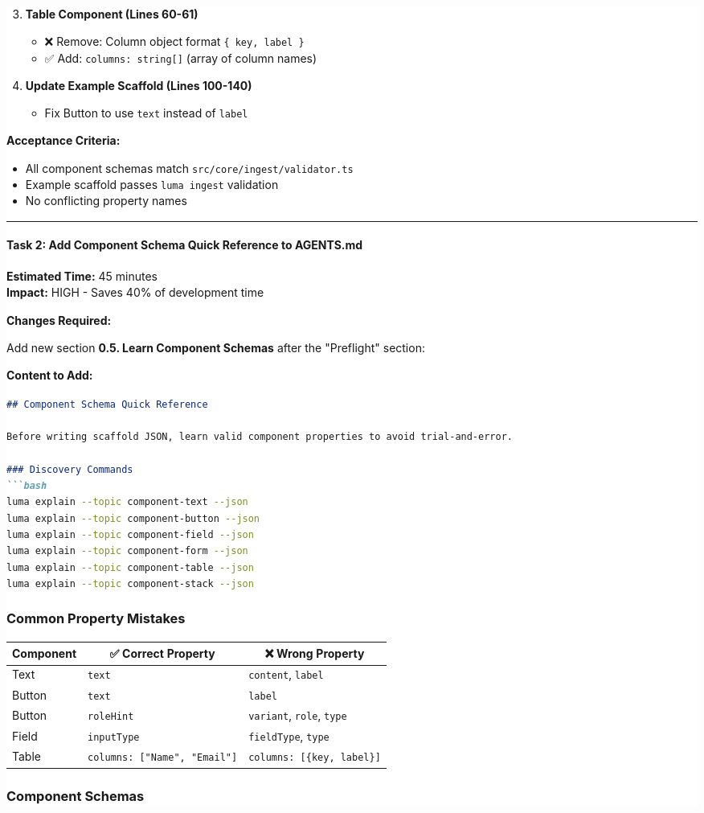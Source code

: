 3. **Table Component (Lines 60-61)**
   - ❌ Remove: Column object format `{ key, label }`
   - ✅ Add: `columns: string[]` (array of column names)

4. **Update Example Scaffold (Lines 100-140)**
   - Fix Button to use `text` instead of `label`

**Acceptance Criteria:**
- All component schemas match `src/core/ingest/validator.ts`
- Example scaffold passes `luma ingest` validation
- No conflicting property names

---

#### Task 2: Add Component Schema Quick Reference to AGENTS.md
**Estimated Time:** 45 minutes  
**Impact:** HIGH - Saves 40% of development time

**Changes Required:**

Add new section **0.5. Learn Component Schemas** after the "Preflight" section:

**Content to Add:**
```markdown
## Component Schema Quick Reference

Before writing scaffold JSON, learn valid component properties to avoid trial-and-error.

### Discovery Commands
```bash
luma explain --topic component-text --json
luma explain --topic component-button --json
luma explain --topic component-field --json
luma explain --topic component-form --json
luma explain --topic component-table --json
luma explain --topic component-stack --json
```

### Common Property Mistakes

| Component | ✅ Correct Property | ❌ Wrong Property |
|-----------|-------------------|------------------|
| Text | `text` | `content`, `label` |
| Button | `text` | `label` |
| Button | `roleHint` | `variant`, `role`, `type` |
| Field | `inputType` | `fieldType`, `type` |
| Table | `columns: ["Name", "Email"]` | `columns: [{key, label}]` |

### Component Schemas
